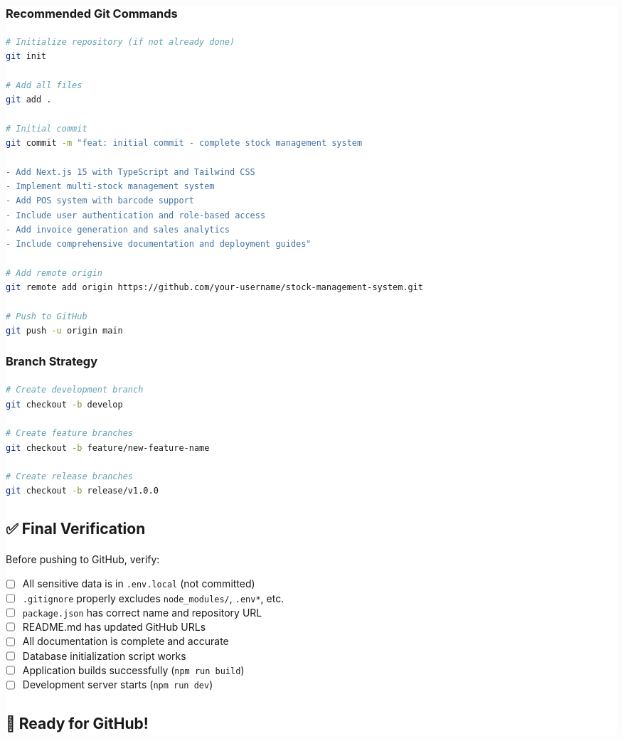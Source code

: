 ### Recommended Git Commands
```bash
# Initialize repository (if not already done)
git init

# Add all files
git add .

# Initial commit
git commit -m "feat: initial commit - complete stock management system

- Add Next.js 15 with TypeScript and Tailwind CSS
- Implement multi-stock management system
- Add POS system with barcode support
- Include user authentication and role-based access
- Add invoice generation and sales analytics
- Include comprehensive documentation and deployment guides"

# Add remote origin
git remote add origin https://github.com/your-username/stock-management-system.git

# Push to GitHub
git push -u origin main
```

### Branch Strategy
```bash
# Create development branch
git checkout -b develop

# Create feature branches
git checkout -b feature/new-feature-name

# Create release branches
git checkout -b release/v1.0.0
```

## ✅ Final Verification

Before pushing to GitHub, verify:

- [ ] All sensitive data is in `.env.local` (not committed)
- [ ] `.gitignore` properly excludes `node_modules/`, `.env*`, etc.
- [ ] `package.json` has correct name and repository URL
- [ ] README.md has updated GitHub URLs
- [ ] All documentation is complete and accurate
- [ ] Database initialization script works
- [ ] Application builds successfully (`npm run build`)
- [ ] Development server starts (`npm run dev`)

## 🎉 Ready for GitHub!

